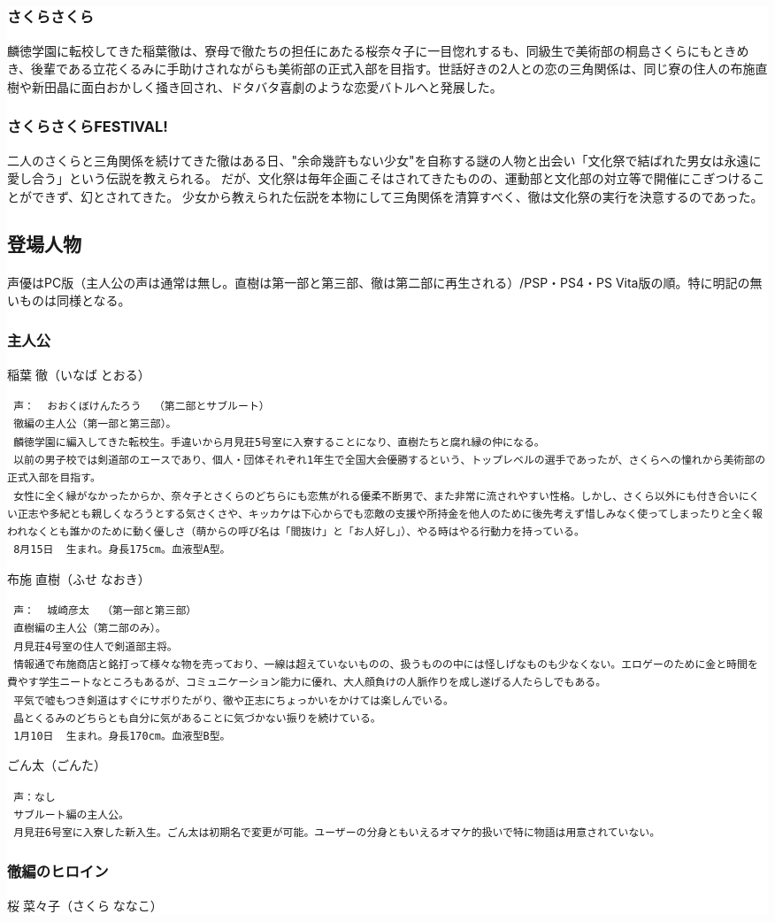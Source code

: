 

###  さくらさくら



麟徳学園に転校してきた稲葉徹は、寮母で徹たちの担任にあたる桜奈々子に一目惚れするも、同級生で美術部の桐島さくらにもときめき、後輩である立花くるみに手助けされながらも美術部の正式入部を目指す。世話好きの2人との恋の三角関係は、同じ寮の住人の布施直樹や新田晶に面白おかしく掻き回され、ドタバタ喜劇のような恋愛バトルへと発展した。

###  さくらさくらFESTIVAL!



二人のさくらと三角関係を続けてきた徹はある日、"余命幾許もない少女"を自称する謎の人物と出会い「文化祭で結ばれた男女は永遠に愛し合う」という伝説を教えられる。
だが、文化祭は毎年企画こそはされてきたものの、運動部と文化部の対立等で開催にこぎつけることができず、幻とされてきた。
少女から教えられた伝説を本物にして三角関係を清算すべく、徹は文化祭の実行を決意するのであった。

##  登場人物



声優はPC版（主人公の声は通常は無し。直樹は第一部と第三部、徹は第二部に再生される）/PSP・PS4・PS Vita版の順。特に明記の無いものは同様となる。

###  主人公



稲葉 徹（いなば とおる）

     声：  おおくぼけんたろう  （第二部とサブルート） 
     徹編の主人公（第一部と第三部）。 
     麟徳学園に編入してきた転校生。手違いから月見荘5号室に入寮することになり、直樹たちと腐れ縁の仲になる。 
     以前の男子校では剣道部のエースであり、個人・団体それぞれ1年生で全国大会優勝するという、トップレベルの選手であったが、さくらへの憧れから美術部の正式入部を目指す。 
     女性に全く縁がなかったからか、奈々子とさくらのどちらにも恋焦がれる優柔不断男で、また非常に流されやすい性格。しかし、さくら以外にも付き合いにくい正志や多紀とも親しくなろうとする気さくさや、キッカケは下心からでも恋敵の支援や所持金を他人のために後先考えず惜しみなく使ってしまったりと全く報われなくとも誰かのために動く優しさ（萌からの呼び名は「間抜け」と「お人好し」）、やる時はやる行動力を持っている。 
     8月15日  生まれ。身長175cm。血液型A型。 
布施 直樹（ふせ なおき）

     声：  城崎彦太  （第一部と第三部） 
     直樹編の主人公（第二部のみ）。 
     月見荘4号室の住人で剣道部主将。 
     情報通で布施商店と銘打って様々な物を売っており、一線は超えていないものの、扱うものの中には怪しげなものも少なくない。エロゲーのために金と時間を費やす学生ニートなところもあるが、コミュニケーション能力に優れ、大人顔負けの人脈作りを成し遂げる人たらしでもある。 
     平気で嘘もつき剣道はすぐにサボりたがり、徹や正志にちょっかいをかけては楽しんでいる。 
     晶とくるみのどちらとも自分に気があることに気づかない振りを続けている。 
     1月10日  生まれ。身長170cm。血液型B型。 
ごん太（ごんた）

     声：なし 
     サブルート編の主人公。 
     月見荘6号室に入寮した新入生。ごん太は初期名で変更が可能。ユーザーの分身ともいえるオマケ的扱いで特に物語は用意されていない。 

###  徹編のヒロイン



桜 菜々子（さくら ななこ）
